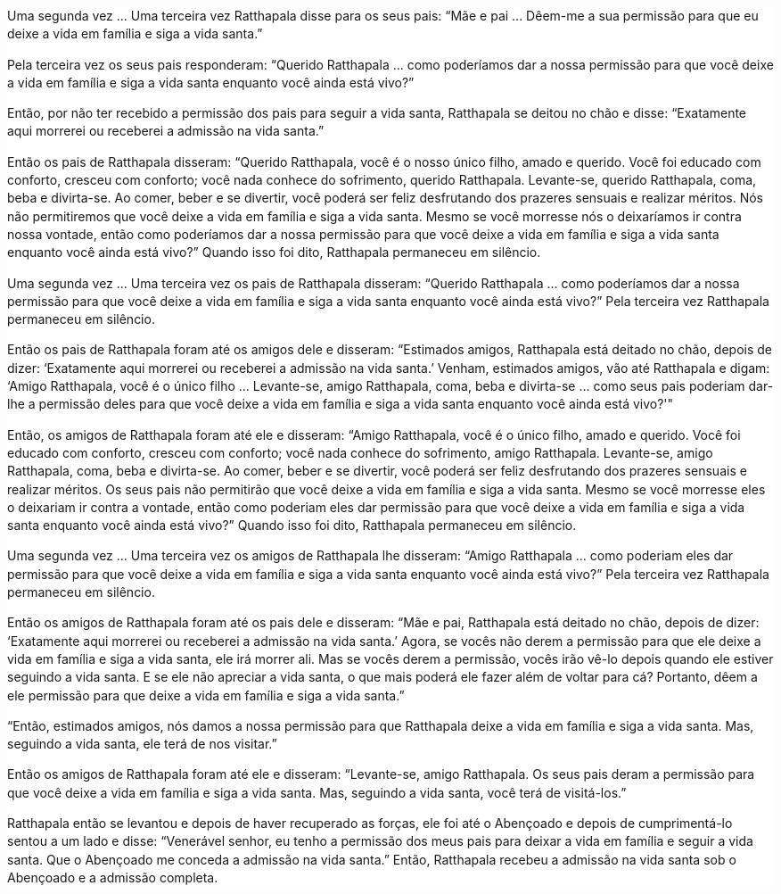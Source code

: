 Uma segunda vez ... Uma terceira vez Ratthapala disse para os seus pais: “Mãe e pai ... Dêem-me a sua permissão para que eu deixe a vida em família e siga a vida santa.”

Pela terceira vez os seus pais responderam: “Querido Ratthapala ... como poderíamos dar a nossa permissão para que você deixe a vida em família e siga a vida santa enquanto você ainda está vivo?”

Então, por não ter recebido a permissão dos pais para seguir a vida santa, Ratthapala se deitou no chão e disse: “Exatamente aqui morrerei ou receberei a admissão na vida santa.”

Então os pais de Ratthapala disseram: “Querido Ratthapala, você é o nosso único filho, amado e querido. Você foi educado com conforto, cresceu com conforto; você nada conhece do sofrimento, querido Ratthapala. Levante-se, querido Ratthapala, coma, beba e divirta-se. Ao comer, beber e se divertir, você poderá ser feliz desfrutando dos prazeres sensuais e realizar méritos. Nós não permitiremos que você deixe a vida em família e siga a vida santa. Mesmo se você morresse nós o deixaríamos ir contra nossa vontade, então como poderíamos dar a nossa permissão para que você deixe a vida em família e siga a vida santa enquanto você ainda está vivo?” Quando isso foi dito, Ratthapala permaneceu em silêncio.

Uma segunda vez ... Uma terceira vez os pais de Ratthapala disseram: “Querido Ratthapala ... como poderíamos dar a nossa permissão para que você deixe a vida em família e siga a vida santa enquanto você ainda está vivo?” Pela terceira vez Ratthapala permaneceu em silêncio.

Então os pais de Ratthapala foram até os amigos dele e disseram: “Estimados amigos, Ratthapala está deitado no chão, depois de dizer: ‘Exatamente aqui morrerei ou receberei a admissão na vida santa.’ Venham, estimados amigos, vão até Ratthapala e digam: ‘Amigo Ratthapala, você é o único filho ... Levante-se, amigo Ratthapala, coma, beba e divirta-se ... como seus pais poderiam dar-lhe a permissão deles para que você deixe a vida em família e siga a vida santa enquanto você ainda está vivo?'"

Então, os amigos de Ratthapala foram até ele e disseram: “Amigo Ratthapala, você é o único filho, amado e querido. Você foi educado com conforto, cresceu com conforto; você nada conhece do sofrimento, amigo Ratthapala. Levante-se, amigo Ratthapala, coma, beba e divirta-se. Ao comer, beber e se divertir, você poderá ser feliz desfrutando dos prazeres sensuais e realizar méritos. Os seus pais não permitirão que você deixe a vida em família e siga a vida santa. Mesmo se você morresse eles o deixariam ir contra a vontade, então como poderiam eles dar permissão para que você deixe a vida em família e siga a vida santa enquanto você ainda está vivo?” Quando isso foi dito, Ratthapala permaneceu em silêncio.

Uma segunda vez ... Uma terceira vez os amigos de Ratthapala lhe disseram: “Amigo Ratthapala ... como poderiam eles dar permissão para que você deixe a vida em família e siga a vida santa enquanto você ainda está vivo?” Pela terceira vez Ratthapala permaneceu em silêncio.

Então os amigos de Ratthapala foram até os pais dele e disseram: “Mãe e pai, Ratthapala está deitado no chão, depois de dizer: ‘Exatamente aqui morrerei ou receberei a admissão na vida santa.’ Agora, se vocês não derem a permissão para que ele deixe a vida em família e siga a vida santa, ele irá morrer ali. Mas se vocês derem a permissão, vocês irão vê-lo depois quando ele estiver seguindo a vida santa. E se ele não apreciar a vida santa, o que mais poderá ele fazer além de voltar para cá? Portanto, dêem a ele permissão para que deixe a vida em família e siga a vida santa.”

“Então, estimados amigos, nós damos a nossa permissão para que Ratthapala deixe a vida em família e siga a vida santa. Mas, seguindo a vida santa, ele terá de nos visitar.”

Então os amigos de Ratthapala foram até ele e disseram: “Levante-se, amigo Ratthapala. Os seus pais deram a permissão para que você deixe a vida em família e siga a vida santa. Mas, seguindo a vida santa, você terá de visitá-los.”

Ratthapala então se levantou e depois de haver recuperado as forças, ele foi até o Abençoado e depois de cumprimentá-lo sentou a um lado e disse: “Venerável senhor, eu tenho a permissão dos meus pais para deixar a vida em família e seguir a vida santa. Que o Abençoado me conceda a admissão na vida santa.” Então, Ratthapala recebeu a admissão na vida santa sob o Abençoado e a admissão completa.
